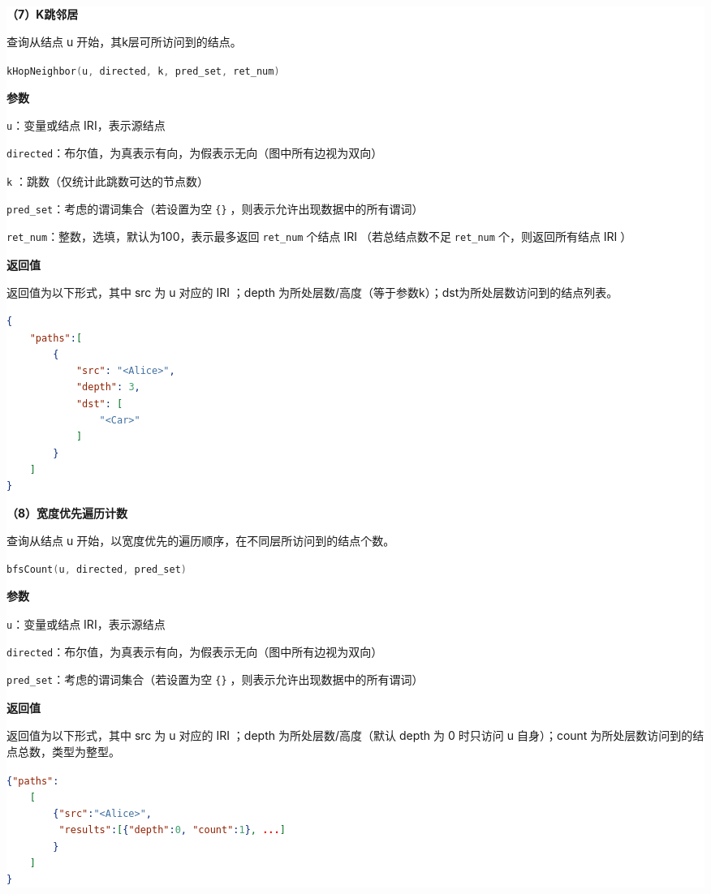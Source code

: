 **（7）K跳邻居**

查询从结点 u 开始，其k层可所访问到的结点。

```cpp
kHopNeighbor(u, directed, k, pred_set, ret_num)
```

**参数**

`u`：变量或结点 IRI，表示源结点 

`directed`：布尔值，为真表示有向，为假表示无向（图中所有边视为双向） 

`k` ：跳数（仅统计此跳数可达的节点数）

`pred_set`：考虑的谓词集合（若设置为空 `{}` ，则表示允许出现数据中的所有谓词）

`ret_num`：整数，选填，默认为100，表示最多返回 `ret_num` 个结点 IRI （若总结点数不足 `ret_num` 个，则返回所有结点 IRI ）

**返回值**

返回值为以下形式，其中 src 为 u 对应的 IRI ；depth 为所处层数/高度（等于参数k）；dst为所处层数访问到的结点列表。

```json
{
    "paths":[
        { 
            "src": "<Alice>", 
            "depth": 3, 
            "dst": [
                "<Car>"
            ]
        }
    ]
}
```

**（8）宽度优先遍历计数**

查询从结点 u 开始，以宽度优先的遍历顺序，在不同层所访问到的结点个数。

```cpp
bfsCount(u, directed, pred_set)
```

**参数**

`u`：变量或结点 IRI，表示源结点 

`directed`：布尔值，为真表示有向，为假表示无向（图中所有边视为双向） 

`pred_set`：考虑的谓词集合（若设置为空 `{}` ，则表示允许出现数据中的所有谓词）

**返回值**

返回值为以下形式，其中 src 为 u 对应的 IRI ；depth 为所处层数/高度（默认 depth 为 0 时只访问 u 自身）；count 为所处层数访问到的结点总数，类型为整型。

```json
{"paths":
    [
        {"src":"<Alice>",
         "results":[{"depth":0, "count":1}, ...]
        }
    ]
}
```
